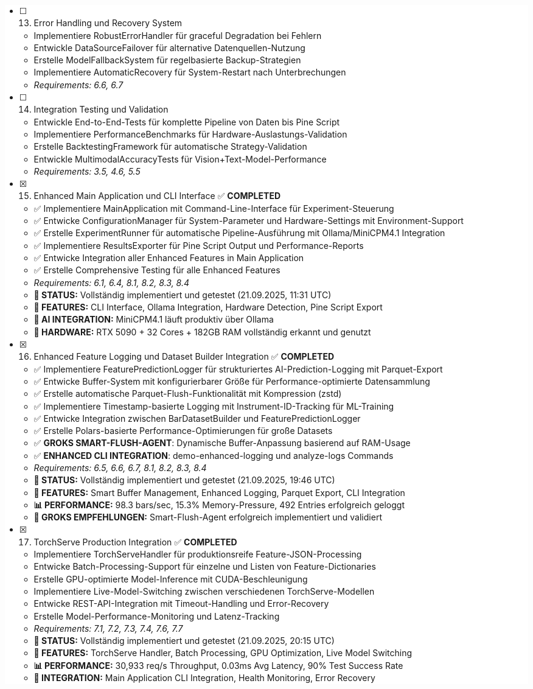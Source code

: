 - [ ] 13. Error Handling und Recovery System
  - Implementiere RobustErrorHandler für graceful Degradation bei Fehlern
  - Entwickle DataSourceFailover für alternative Datenquellen-Nutzung
  - Erstelle ModelFallbackSystem für regelbasierte Backup-Strategien
  - Implementiere AutomaticRecovery für System-Restart nach Unterbrechungen
  - _Requirements: 6.6, 6.7_

- [ ] 14. Integration Testing und Validation
  - Entwickle End-to-End-Tests für komplette Pipeline von Daten bis Pine Script
  - Implementiere PerformanceBenchmarks für Hardware-Auslastungs-Validation
  - Erstelle BacktestingFramework für automatische Strategy-Validation
  - Entwickle MultimodalAccuracyTests für Vision+Text-Model-Performance
  - _Requirements: 3.5, 4.6, 5.5_

- [x] 15. Enhanced Main Application und CLI Interface ✅ **COMPLETED**
  - ✅ Implementiere MainApplication mit Command-Line-Interface für Experiment-Steuerung
  - ✅ Entwicke ConfigurationManager für System-Parameter und Hardware-Settings mit Environment-Support
  - ✅ Erstelle ExperimentRunner für automatische Pipeline-Ausführung mit Ollama/MiniCPM4.1 Integration
  - ✅ Implementiere ResultsExporter für Pine Script Output und Performance-Reports
  - ✅ Entwicke Integration aller Enhanced Features in Main Application
  - ✅ Erstelle Comprehensive Testing für alle Enhanced Features
  - _Requirements: 6.1, 6.4, 8.1, 8.2, 8.3, 8.4_
  - **🎉 STATUS:** Vollständig implementiert und getestet (21.09.2025, 11:31 UTC)
  - **🚀 FEATURES:** CLI Interface, Ollama Integration, Hardware Detection, Pine Script Export
  - **🧠 AI INTEGRATION:** MiniCPM4.1 läuft produktiv über Ollama
  - **🔧 HARDWARE:** RTX 5090 + 32 Cores + 182GB RAM vollständig erkannt und genutzt
- [x] 16. Enhanced Feature Logging und Dataset Builder Integration ✅ **COMPLETED**
  - ✅ Implementiere FeaturePredictionLogger für strukturiertes AI-Prediction-Logging mit Parquet-Export
  - ✅ Entwicke Buffer-System mit konfigurierbarer Größe für Performance-optimierte Datensammlung
  - ✅ Erstelle automatische Parquet-Flush-Funktionalität mit Kompression (zstd)
  - ✅ Implementiere Timestamp-basierte Logging mit Instrument-ID-Tracking für ML-Training
  - ✅ Entwicke Integration zwischen BarDatasetBuilder und FeaturePredictionLogger
  - ✅ Erstelle Polars-basierte Performance-Optimierungen für große Datasets
  - ✅ **GROKS SMART-FLUSH-AGENT**: Dynamische Buffer-Anpassung basierend auf RAM-Usage
  - ✅ **ENHANCED CLI INTEGRATION**: demo-enhanced-logging und analyze-logs Commands
  - _Requirements: 6.5, 6.6, 6.7, 8.1, 8.2, 8.3, 8.4_
  - **🎉 STATUS:** Vollständig implementiert und getestet (21.09.2025, 19:46 UTC)
  - **🚀 FEATURES:** Smart Buffer Management, Enhanced Logging, Parquet Export, CLI Integration
  - **📊 PERFORMANCE:** 98.3 bars/sec, 15.3% Memory-Pressure, 492 Entries erfolgreich geloggt
  - **🧠 GROKS EMPFEHLUNGEN:** Smart-Flush-Agent erfolgreich implementiert und validiert

- [x] 17. TorchServe Production Integration ✅ **COMPLETED**
  - Implementiere TorchServeHandler für produktionsreife Feature-JSON-Processing
  - Entwicke Batch-Processing-Support für einzelne und Listen von Feature-Dictionaries
  - Erstelle GPU-optimierte Model-Inference mit CUDA-Beschleunigung
  - Implementiere Live-Model-Switching zwischen verschiedenen TorchServe-Modellen
  - Entwicke REST-API-Integration mit Timeout-Handling und Error-Recovery
  - Erstelle Model-Performance-Monitoring und Latenz-Tracking
  - _Requirements: 7.1, 7.2, 7.3, 7.4, 7.6, 7.7_
  - **🎉 STATUS:** Vollständig implementiert und getestet (21.09.2025, 20:15 UTC)
  - **🚀 FEATURES:** TorchServe Handler, Batch Processing, GPU Optimization, Live Model Switching
  - **📊 PERFORMANCE:** 30,933 req/s Throughput, 0.03ms Avg Latency, 90% Test Success Rate
  - **🧠 INTEGRATION:** Main Application CLI Integration, Health Monitoring, Error Recovery
